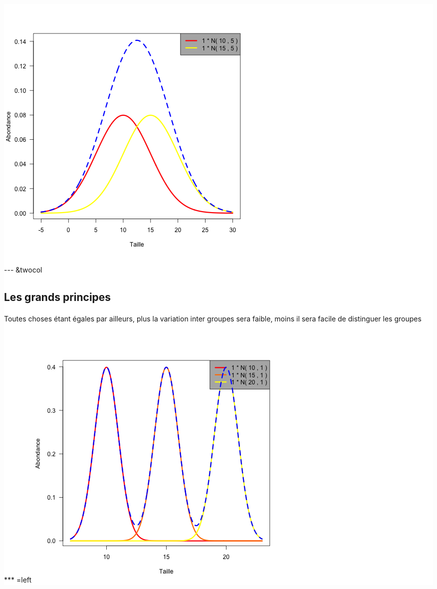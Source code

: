 ![plot of chunk unnamed-chunk-3](figure/unnamed-chunk-3.png) 


--- &twocol

## Les grands principes

Toutes choses étant égales par ailleurs, plus la variation inter groupes sera faible, moins il sera facile de distinguer les groupes

*** =left
![plot of chunk unnamed-chunk-4](figure/unnamed-chunk-4.png) 
